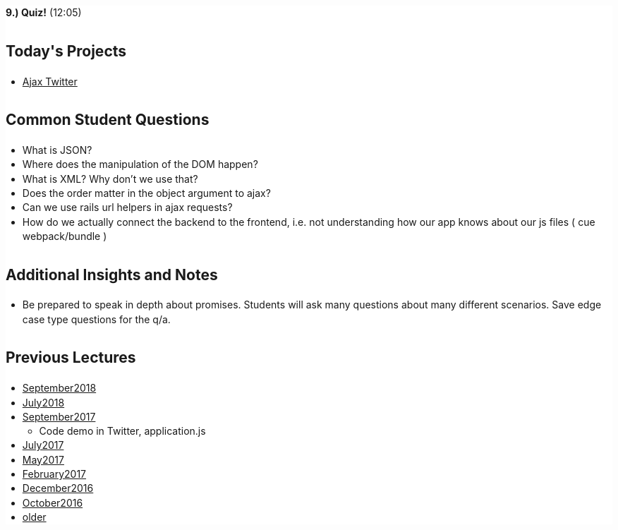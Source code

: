 **9.) Quiz!** (12:05)

## Today's Projects
  + [Ajax Twitter](https://github.com/appacademy/curriculum/tree/master/javascript/projects/ajax_twitter)

## Common Student Questions
  + What is JSON?
  + Where does the manipulation of the DOM happen?
  + What is XML? Why don’t we use that?
  + Does the order matter in the object argument to ajax?
  + Can we use rails url helpers in ajax requests?
  + How do we actually connect the backend to the frontend, i.e. not understanding how our app knows about our js files ( cue webpack/bundle )

## Additional Insights and Notes
  + Be prepared to speak in depth about promises. Students will ask many questions about many different scenarios. Save edge case type questions for the q/a.

## Previous Lectures
+ [September2018](https://github.com/appacademy/2018-09-24-NYC-Lecture-Notes/tree/master/w6d3)
+ [July2018](https://github.com/appacademy/2018-07-23-NYC-Lecture-Notes/tree/master/w6d3)
+ [September2017](https://github.com/appacademy/2017-09-04-NYC-Lecture-Notes/tree/master/w6d3)
  + Code demo in Twitter, application.js
+ [July2017](https://github.com/appacademy/2017-07-03-NYC-Lecture-Notes/tree/master/w6d3)
+ [May2017](https://github.com/appacademy/2017-05-01-NYC-Lecture-Notes/tree/master/w6d3/CatFacts)
+ [February2017](https://github.com/appacademy/2017-02-27-NYC-Lecture-Notes/tree/master/w6d3)
+ [December2016](https://github.com/appacademy/NYC-student-lecture-notes-dec-2016/tree/master/w6d3)
+ [October2016](https://github.com/appacademy/NYC-student-lecture-notes/tree/master/w6d3)
+ [older](./pre_oct_2016)
